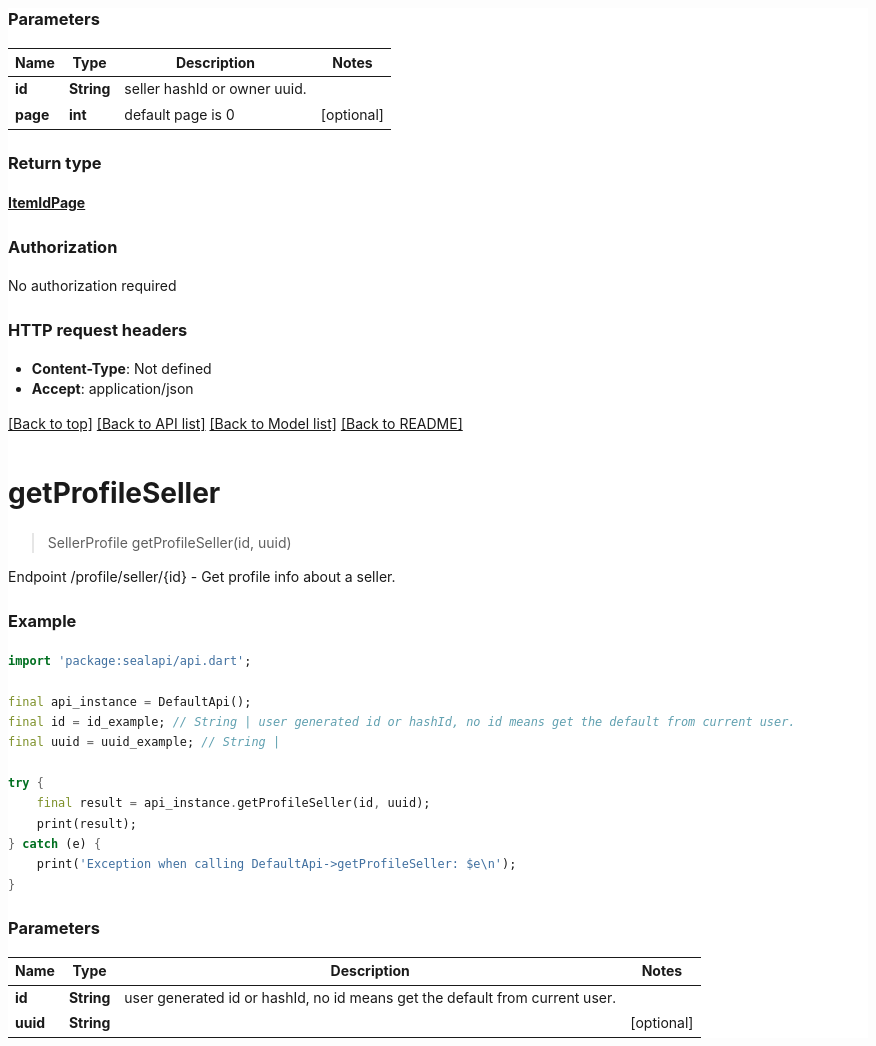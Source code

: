 ### Parameters

Name | Type | Description  | Notes
------------- | ------------- | ------------- | -------------
 **id** | **String**| seller hashId or owner uuid. | 
 **page** | **int**| default page is 0 | [optional] 

### Return type

[**ItemIdPage**](ItemIdPage.md)

### Authorization

No authorization required

### HTTP request headers

 - **Content-Type**: Not defined
 - **Accept**: application/json

[[Back to top]](#) [[Back to API list]](../README.md#documentation-for-api-endpoints) [[Back to Model list]](../README.md#documentation-for-models) [[Back to README]](../README.md)

# **getProfileSeller**
> SellerProfile getProfileSeller(id, uuid)

Endpoint /profile/seller/{id} - Get profile info about a seller.

### Example
```dart
import 'package:sealapi/api.dart';

final api_instance = DefaultApi();
final id = id_example; // String | user generated id or hashId, no id means get the default from current user.
final uuid = uuid_example; // String | 

try {
    final result = api_instance.getProfileSeller(id, uuid);
    print(result);
} catch (e) {
    print('Exception when calling DefaultApi->getProfileSeller: $e\n');
}
```

### Parameters

Name | Type | Description  | Notes
------------- | ------------- | ------------- | -------------
 **id** | **String**| user generated id or hashId, no id means get the default from current user. | 
 **uuid** | **String**|  | [optional] 
